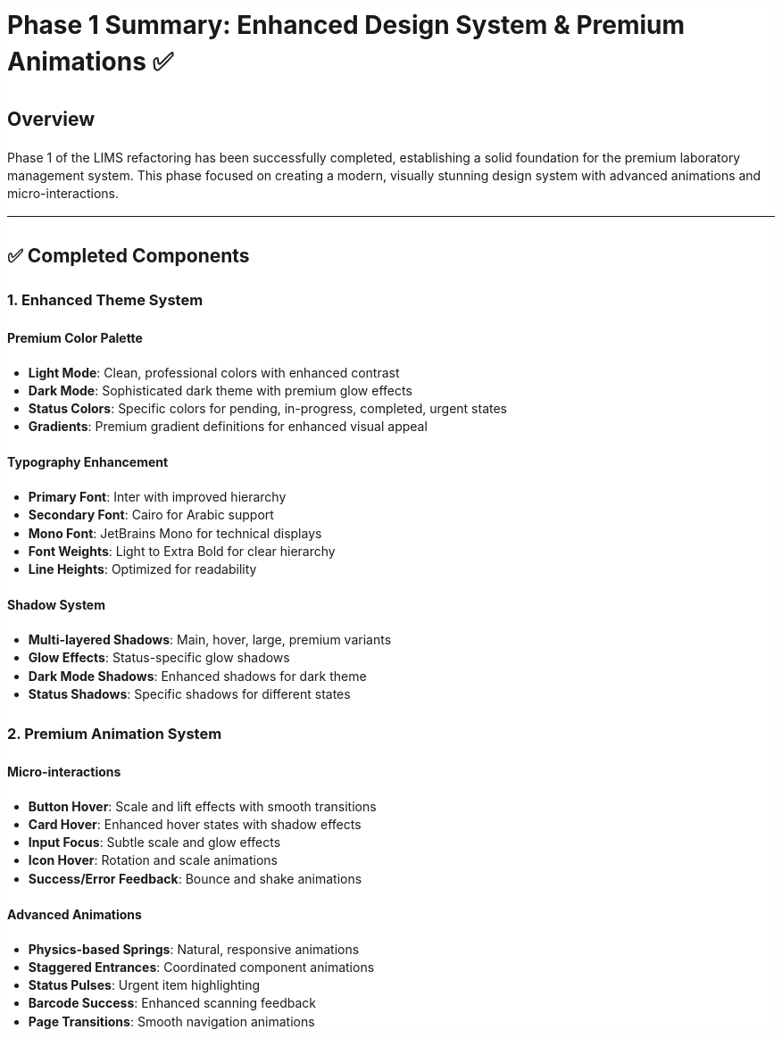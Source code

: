 # Phase 1 Summary: Enhanced Design System & Premium Animations ✅

## Overview

Phase 1 of the LIMS refactoring has been successfully completed, establishing a solid foundation for the premium laboratory management system. This phase focused on creating a modern, visually stunning design system with advanced animations and micro-interactions.

---

## ✅ Completed Components

### 1. Enhanced Theme System

#### Premium Color Palette
- **Light Mode**: Clean, professional colors with enhanced contrast
- **Dark Mode**: Sophisticated dark theme with premium glow effects
- **Status Colors**: Specific colors for pending, in-progress, completed, urgent states
- **Gradients**: Premium gradient definitions for enhanced visual appeal

#### Typography Enhancement
- **Primary Font**: Inter with improved hierarchy
- **Secondary Font**: Cairo for Arabic support
- **Mono Font**: JetBrains Mono for technical displays
- **Font Weights**: Light to Extra Bold for clear hierarchy
- **Line Heights**: Optimized for readability

#### Shadow System
- **Multi-layered Shadows**: Main, hover, large, premium variants
- **Glow Effects**: Status-specific glow shadows
- **Dark Mode Shadows**: Enhanced shadows for dark theme
- **Status Shadows**: Specific shadows for different states

### 2. Premium Animation System

#### Micro-interactions
- **Button Hover**: Scale and lift effects with smooth transitions
- **Card Hover**: Enhanced hover states with shadow effects
- **Input Focus**: Subtle scale and glow effects
- **Icon Hover**: Rotation and scale animations
- **Success/Error Feedback**: Bounce and shake animations

#### Advanced Animations
- **Physics-based Springs**: Natural, responsive animations
- **Staggered Entrances**: Coordinated component animations
- **Status Pulses**: Urgent item highlighting
- **Barcode Success**: Enhanced scanning feedback
- **Page Transitions**: Smooth navigation animations
